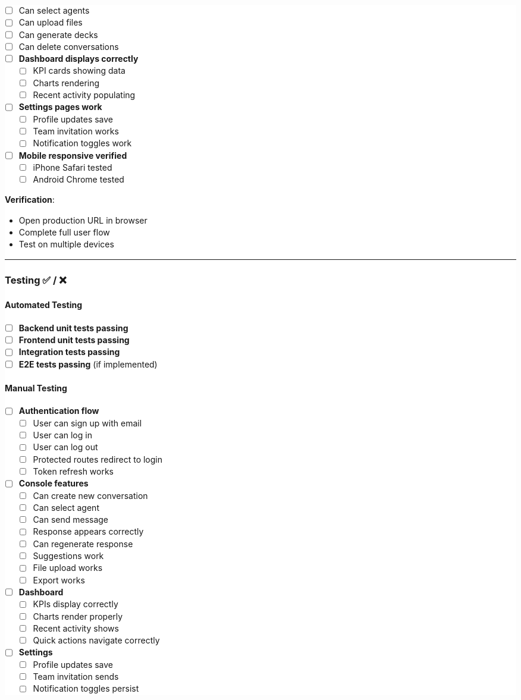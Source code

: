   - [ ] Can select agents
  - [ ] Can upload files
  - [ ] Can generate decks
  - [ ] Can delete conversations
- [ ] **Dashboard displays correctly**
  - [ ] KPI cards showing data
  - [ ] Charts rendering
  - [ ] Recent activity populating
- [ ] **Settings pages work**
  - [ ] Profile updates save
  - [ ] Team invitation works
  - [ ] Notification toggles work
- [ ] **Mobile responsive verified**
  - [ ] iPhone Safari tested
  - [ ] Android Chrome tested

**Verification**:
- Open production URL in browser
- Complete full user flow
- Test on multiple devices

---

### Testing ✅ / ❌

#### Automated Testing
- [ ] **Backend unit tests passing**
- [ ] **Frontend unit tests passing**
- [ ] **Integration tests passing**
- [ ] **E2E tests passing** (if implemented)

#### Manual Testing
- [ ] **Authentication flow**
  - [ ] User can sign up with email
  - [ ] User can log in
  - [ ] User can log out
  - [ ] Protected routes redirect to login
  - [ ] Token refresh works
- [ ] **Console features**
  - [ ] Can create new conversation
  - [ ] Can select agent
  - [ ] Can send message
  - [ ] Response appears correctly
  - [ ] Can regenerate response
  - [ ] Suggestions work
  - [ ] File upload works
  - [ ] Export works
- [ ] **Dashboard**
  - [ ] KPIs display correctly
  - [ ] Charts render properly
  - [ ] Recent activity shows
  - [ ] Quick actions navigate correctly
- [ ] **Settings**
  - [ ] Profile updates save
  - [ ] Team invitation sends
  - [ ] Notification toggles persist
